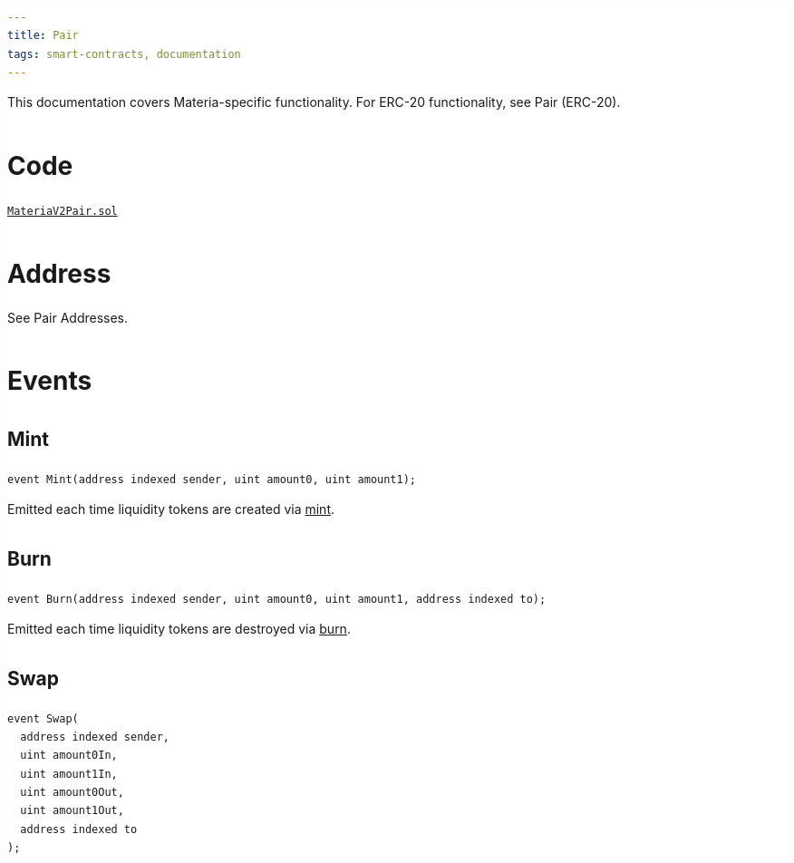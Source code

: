 ```yaml
---
title: Pair
tags: smart-contracts, documentation
---
```


This documentation covers Materia-specific functionality. For ERC-20 functionality, see <Link to='/docs/materia/smart-contracts/pair-erc-20'>Pair (ERC-20)</Link>.

# Code

[`MateriaV2Pair.sol`](https://github.com/materia-dex/Materia-v2-core/blob/master/contracts/MateriaV2Pair.sol)

# Address

See <Link to='/docs/materia/smart-contract-integration/getting-pair-addresses/'>Pair Addresses</Link>.

# Events

## Mint

```solidity
event Mint(address indexed sender, uint amount0, uint amount1);
```

Emitted each time liquidity tokens are created via [mint](#mint-1).

## Burn

```solidity
event Burn(address indexed sender, uint amount0, uint amount1, address indexed to);
```

Emitted each time liquidity tokens are destroyed via [burn](#burn-1).

## Swap

```solidity
event Swap(
  address indexed sender,
  uint amount0In,
  uint amount1In,
  uint amount0Out,
  uint amount1Out,
  address indexed to
);
```
